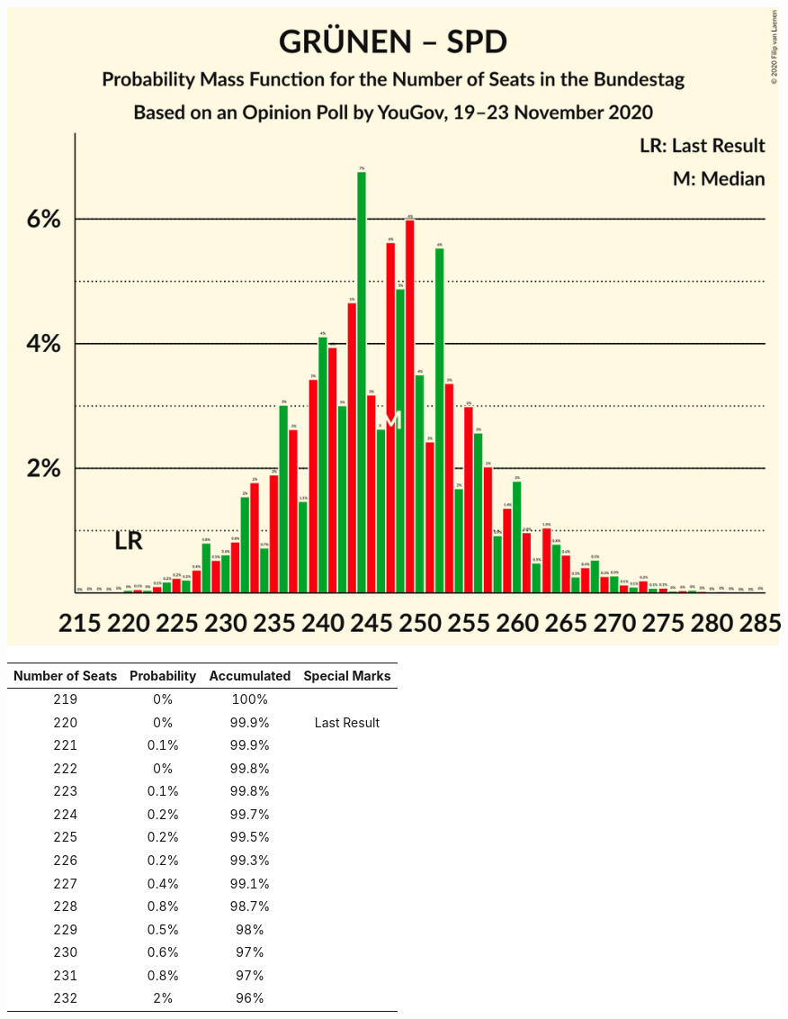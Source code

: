 ![Graph with seats probability mass function not yet produced](2020-11-23-YouGov-coalitions-seats-pmf-grünen–spd.png "Seats Probability Mass Function")

| Number of Seats | Probability | Accumulated | Special Marks |
|:---------------:|:-----------:|:-----------:|:-------------:|
| 219 | 0% | 100% |  |
| 220 | 0% | 99.9% | Last Result |
| 221 | 0.1% | 99.9% |  |
| 222 | 0% | 99.8% |  |
| 223 | 0.1% | 99.8% |  |
| 224 | 0.2% | 99.7% |  |
| 225 | 0.2% | 99.5% |  |
| 226 | 0.2% | 99.3% |  |
| 227 | 0.4% | 99.1% |  |
| 228 | 0.8% | 98.7% |  |
| 229 | 0.5% | 98% |  |
| 230 | 0.6% | 97% |  |
| 231 | 0.8% | 97% |  |
| 232 | 2% | 96% |  |